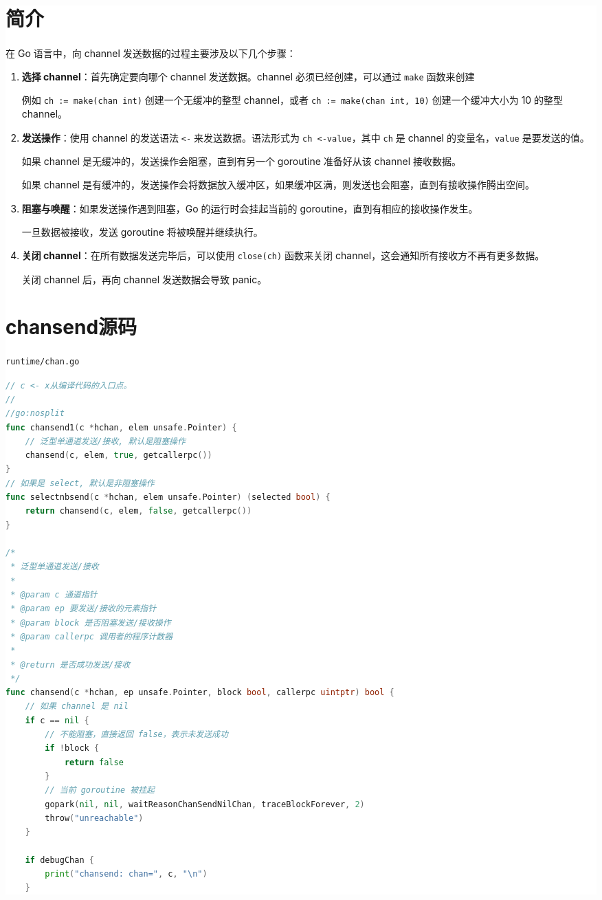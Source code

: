 # 简介

在 Go 语言中，向 channel 发送数据的过程主要涉及以下几个步骤：

1. **选择 channel**：首先确定要向哪个 channel 发送数据。channel 必须已经创建，可以通过 `make` 函数来创建

   例如 `ch := make(chan int)` 创建一个无缓冲的整型 channel，或者 `ch := make(chan int, 10)` 创建一个缓冲大小为 10 的整型
   channel。

2. **发送操作**：使用 channel 的发送语法 `<-` 来发送数据。语法形式为 `ch <-value`，其中 `ch` 是 channel 的变量名，`value`
   是要发送的值。

   如果 channel 是无缓冲的，发送操作会阻塞，直到有另一个 goroutine 准备好从该 channel 接收数据。

   如果 channel 是有缓冲的，发送操作会将数据放入缓冲区，如果缓冲区满，则发送也会阻塞，直到有接收操作腾出空间。

3. **阻塞与唤醒**：如果发送操作遇到阻塞，Go 的运行时会挂起当前的 goroutine，直到有相应的接收操作发生。

   一旦数据被接收，发送 goroutine 将被唤醒并继续执行。

4. **关闭 channel**：在所有数据发送完毕后，可以使用 `close(ch)` 函数来关闭 channel，这会通知所有接收方不再有更多数据。

   关闭 channel 后，再向 channel 发送数据会导致 panic。

# chansend源码

`runtime/chan.go`

```go
// c <- x从编译代码的入口点。
//
//go:nosplit
func chansend1(c *hchan, elem unsafe.Pointer) {
    // 泛型单通道发送/接收, 默认是阻塞操作
	chansend(c, elem, true, getcallerpc())
}
// 如果是 select, 默认是非阻塞操作
func selectnbsend(c *hchan, elem unsafe.Pointer) (selected bool) {
	return chansend(c, elem, false, getcallerpc())
}

/*
 * 泛型单通道发送/接收
 *
 * @param c 通道指针
 * @param ep 要发送/接收的元素指针
 * @param block 是否阻塞发送/接收操作
 * @param callerpc 调用者的程序计数器
 *
 * @return 是否成功发送/接收
 */
func chansend(c *hchan, ep unsafe.Pointer, block bool, callerpc uintptr) bool {
	// 如果 channel 是 nil
	if c == nil {
		// 不能阻塞，直接返回 false，表示未发送成功
		if !block {
			return false
		}
		// 当前 goroutine 被挂起
		gopark(nil, nil, waitReasonChanSendNilChan, traceBlockForever, 2)
		throw("unreachable")
	}

	if debugChan {
		print("chansend: chan=", c, "\n")
	}
```